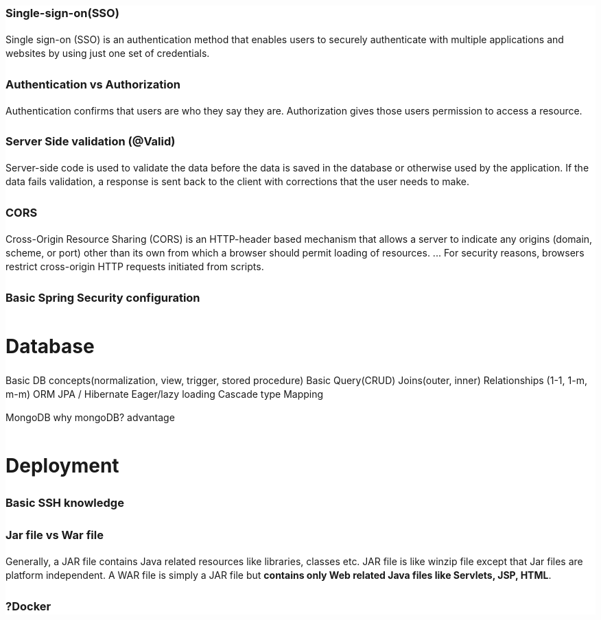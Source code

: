 ### Single-sign-on(SSO)

Single sign-on (SSO) is an authentication method that enables users to securely authenticate with multiple applications and websites by using just one set of credentials.

### Authentication vs Authorization

 Authentication confirms that users are who they say they are. Authorization gives those users permission to access a resource.

### Server Side validation (@Valid)

Server-side code is used to validate the data before the data is saved in the database or otherwise used by the application. If the data fails validation, a response is sent back to the client with corrections that the user needs to make.

### CORS

Cross-Origin Resource Sharing (CORS) is an HTTP-header based mechanism that allows a server to indicate any origins (domain, scheme, or port) other than its own from which a browser should permit loading of resources. ... For security reasons, browsers restrict cross-origin HTTP requests initiated from scripts.

### Basic Spring Security configuration

# Database

Basic DB concepts(normalization, view, trigger, stored procedure)
Basic Query(CRUD)
Joins(outer, inner)
Relationships (1-1, 1-m, m-m)
ORM
JPA / Hibernate
Eager/lazy loading
Cascade type
Mapping

MongoDB why mongoDB? advantage

# Deployment

### Basic SSH knowledge

### Jar file vs War file

Generally, a JAR file contains Java related resources like libraries, classes etc. JAR file is like winzip file except that Jar files are platform independent. A WAR file is simply a JAR file but **contains only Web related Java files like Servlets, JSP, HTML**.

### ?Docker
